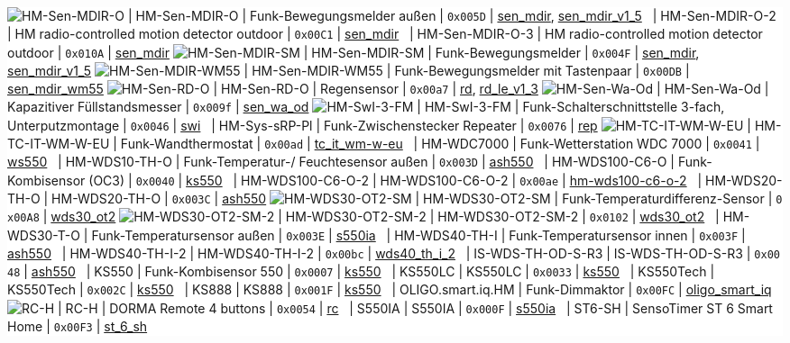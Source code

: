 ![HM-Sen-MDIR-O](https://github.com/AskSinPP/asksinpp.de/blob/master/rftypes/xmls/device-thumbs/80_hm-sen-mdir-o_thumb.png) | HM-Sen-MDIR-O | Funk-Bewegungsmelder außen | `0x005D` | [sen_mdir](https://github.com/AskSinPP/asksinpp.de/blob/master/rftypes/xmls/rf_sen_mdir.xml), [sen_mdir_v1_5](https://github.com/AskSinPP/asksinpp.de/blob/master/rftypes/xmls/rf_sen_mdir_v1_5.xml) 
&nbsp; | HM-Sen-MDIR-O-2 | HM radio-controlled motion detector outdoor | `0x00C1` | [sen_mdir](https://github.com/AskSinPP/asksinpp.de/blob/master/rftypes/xmls/rf_sen_mdir.xml) 
&nbsp; | HM-Sen-MDIR-O-3 | HM radio-controlled motion detector outdoor | `0x010A` | [sen_mdir](https://github.com/AskSinPP/asksinpp.de/blob/master/rftypes/xmls/rf_sen_mdir.xml) 
![HM-Sen-MDIR-SM](https://github.com/AskSinPP/asksinpp.de/blob/master/rftypes/xmls/device-thumbs/53_hm-sen-mdir-sm_thumb.png) | HM-Sen-MDIR-SM | Funk-Bewegungsmelder | `0x004F` | [sen_mdir](https://github.com/AskSinPP/asksinpp.de/blob/master/rftypes/xmls/rf_sen_mdir.xml), [sen_mdir_v1_5](https://github.com/AskSinPP/asksinpp.de/blob/master/rftypes/xmls/rf_sen_mdir_v1_5.xml) 
![HM-Sen-MDIR-WM55](https://github.com/AskSinPP/asksinpp.de/blob/master/rftypes/xmls/device-thumbs/103_hm-sen-mdir-wm55_thumb.png) | HM-Sen-MDIR-WM55 | Funk-Bewegungsmelder mit Tastenpaar | `0x00DB` | [sen_mdir_wm55](https://github.com/AskSinPP/asksinpp.de/blob/master/rftypes/xmls/rf_sen_mdir_wm55.xml) 
![HM-Sen-RD-O](https://github.com/AskSinPP/asksinpp.de/blob/master/rftypes/xmls/device-thumbs/87_hm-sen-rd-o_thumb.png) | HM-Sen-RD-O | Regensensor | `0x00a7` | [rd](https://github.com/AskSinPP/asksinpp.de/blob/master/rftypes/xmls/rf_rd.xml), [rd_le_v1_3](https://github.com/AskSinPP/asksinpp.de/blob/master/rftypes/xmls/rf_rd_le_v1_3.xml) 
![HM-Sen-Wa-Od](https://github.com/AskSinPP/asksinpp.de/blob/master/rftypes/xmls/device-thumbs/82_hm-sen-wa-od_thumb.png) | HM-Sen-Wa-Od | Kapazitiver Füllstandsmesser | `0x009f` | [sen_wa_od](https://github.com/AskSinPP/asksinpp.de/blob/master/rftypes/xmls/rf_sen_wa_od.xml) 
![HM-SwI-3-FM](https://github.com/AskSinPP/asksinpp.de/blob/master/rftypes/xmls/device-thumbs/39_hm-swi-3-fm_thumb.png) | HM-SwI-3-FM | Funk-Schalterschnittstelle 3-fach, Unterputzmontage | `0x0046` | [swi](https://github.com/AskSinPP/asksinpp.de/blob/master/rftypes/xmls/rf_swi.xml) 
&nbsp; | HM-Sys-sRP-Pl | Funk-Zwischenstecker Repeater | `0x0076` | [rep](https://github.com/AskSinPP/asksinpp.de/blob/master/rftypes/xmls/rf_rep.xml) 
![HM-TC-IT-WM-W-EU](https://github.com/AskSinPP/asksinpp.de/blob/master/rftypes/xmls/device-thumbs/96_hm-tc-it-wm-w-eu_thumb.png) | HM-TC-IT-WM-W-EU | Funk-Wandthermostat | `0x00ad` | [tc_it_wm-w-eu](https://github.com/AskSinPP/asksinpp.de/blob/master/rftypes/xmls/rf_tc_it_wm-w-eu.xml) 
&nbsp; | HM-WDC7000 | Funk-Wetterstation WDC 7000 | `0x0041` | [ws550](https://github.com/AskSinPP/asksinpp.de/blob/master/rftypes/xmls/rf_ws550.xml) 
&nbsp; | HM-WDS10-TH-O | Funk-Temperatur-/ Feuchtesensor außen | `0x003D` | [ash550](https://github.com/AskSinPP/asksinpp.de/blob/master/rftypes/xmls/rf_ash550.xml) 
&nbsp; | HM-WDS100-C6-O | Funk-Kombisensor (OC3) | `0x0040` | [ks550](https://github.com/AskSinPP/asksinpp.de/blob/master/rftypes/xmls/rf_ks550.xml) 
&nbsp; | HM-WDS100-C6-O-2 | HM-WDS100-C6-O-2 | `0x00ae` | [hm-wds100-c6-o-2](https://github.com/AskSinPP/asksinpp.de/blob/master/rftypes/xmls/rf_hm-wds100-c6-o-2.xml) 
&nbsp; | HM-WDS20-TH-O | HM-WDS20-TH-O | `0x003C` | [ash550](https://github.com/AskSinPP/asksinpp.de/blob/master/rftypes/xmls/rf_ash550.xml) 
![HM-WDS30-OT2-SM](https://github.com/AskSinPP/asksinpp.de/blob/master/rftypes/xmls/device-thumbs/127_hm-wds30-ot2-sm-2_thumb.png) | HM-WDS30-OT2-SM | Funk-Temperaturdifferenz-Sensor | `0x00A8` | [wds30_ot2](https://github.com/AskSinPP/asksinpp.de/blob/master/rftypes/xmls/rf_wds30_ot2.xml) 
![HM-WDS30-OT2-SM-2](https://github.com/AskSinPP/asksinpp.de/blob/master/rftypes/xmls/device-thumbs/127_hm-wds30-ot2-sm-2_thumb.png) | HM-WDS30-OT2-SM-2 | HM-WDS30-OT2-SM-2 | `0x0102` | [wds30_ot2](https://github.com/AskSinPP/asksinpp.de/blob/master/rftypes/xmls/rf_wds30_ot2.xml) 
&nbsp; | HM-WDS30-T-O | Funk-Temperatursensor außen | `0x003E` | [s550ia](https://github.com/AskSinPP/asksinpp.de/blob/master/rftypes/xmls/rf_s550ia.xml) 
&nbsp; | HM-WDS40-TH-I | Funk-Temperatursensor innen | `0x003F` | [ash550](https://github.com/AskSinPP/asksinpp.de/blob/master/rftypes/xmls/rf_ash550.xml) 
&nbsp; | HM-WDS40-TH-I-2 | HM-WDS40-TH-I-2 | `0x00bc` | [wds40_th_i_2](https://github.com/AskSinPP/asksinpp.de/blob/master/rftypes/xmls/rf_wds40_th_i_2.xml) 
&nbsp; | IS-WDS-TH-OD-S-R3 | IS-WDS-TH-OD-S-R3 | `0x0048` | [ash550](https://github.com/AskSinPP/asksinpp.de/blob/master/rftypes/xmls/rf_ash550.xml) 
&nbsp; | KS550 | Funk-Kombisensor 550 | `0x0007` | [ks550](https://github.com/AskSinPP/asksinpp.de/blob/master/rftypes/xmls/rf_ks550.xml) 
&nbsp; | KS550LC | KS550LC | `0x0033` | [ks550](https://github.com/AskSinPP/asksinpp.de/blob/master/rftypes/xmls/rf_ks550.xml) 
&nbsp; | KS550Tech | KS550Tech | `0x002C` | [ks550](https://github.com/AskSinPP/asksinpp.de/blob/master/rftypes/xmls/rf_ks550.xml) 
&nbsp; | KS888 | KS888 | `0x001F` | [ks550](https://github.com/AskSinPP/asksinpp.de/blob/master/rftypes/xmls/rf_ks550.xml) 
&nbsp; | OLIGO.smart.iq.HM | Funk-Dimmaktor | `0x00FC` | [oligo_smart_iq](https://github.com/AskSinPP/asksinpp.de/blob/master/rftypes/xmls/rf_oligo_smart_iq.xml) 
![RC-H](https://github.com/AskSinPP/asksinpp.de/blob/master/rftypes/xmls/device-thumbs/72_hm-rc-brc-h_thumb.png) | RC-H | DORMA Remote 4 buttons | `0x0054` | [rc](https://github.com/AskSinPP/asksinpp.de/blob/master/rftypes/xmls/rf_rc.xml) 
&nbsp; | S550IA | S550IA | `0x000F` | [s550ia](https://github.com/AskSinPP/asksinpp.de/blob/master/rftypes/xmls/rf_s550ia.xml) 
&nbsp; | ST6-SH | SensoTimer ST 6 Smart Home | `0x00F3` | [st_6_sh](https://github.com/AskSinPP/asksinpp.de/blob/master/rftypes/xmls/rf_st_6_sh.xml) 